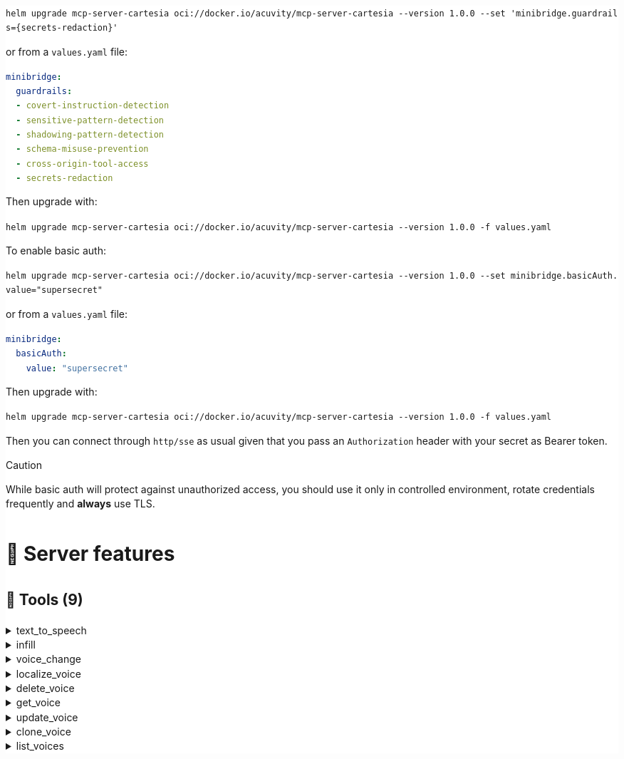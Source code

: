 ```console
helm upgrade mcp-server-cartesia oci://docker.io/acuvity/mcp-server-cartesia --version 1.0.0 --set 'minibridge.guardrails={secrets-redaction}'
```

or from a `values.yaml` file:

```yaml
minibridge:
  guardrails:
  - covert-instruction-detection
  - sensitive-pattern-detection
  - shadowing-pattern-detection
  - schema-misuse-prevention
  - cross-origin-tool-access
  - secrets-redaction
```

Then upgrade with:

```console
helm upgrade mcp-server-cartesia oci://docker.io/acuvity/mcp-server-cartesia --version 1.0.0 -f values.yaml
```

To enable basic auth:

```console
helm upgrade mcp-server-cartesia oci://docker.io/acuvity/mcp-server-cartesia --version 1.0.0 --set minibridge.basicAuth.value="supersecret"
```

or from a `values.yaml` file:

```yaml
minibridge:
  basicAuth:
    value: "supersecret"
```

Then upgrade with:

```console
helm upgrade mcp-server-cartesia oci://docker.io/acuvity/mcp-server-cartesia --version 1.0.0 -f values.yaml
```

Then you can connect through `http/sse` as usual given that you pass an `Authorization` header with your secret as Bearer token.

> [!CAUTION]
> While basic auth will protect against unauthorized access, you should use it only in controlled environment,
> rotate credentials frequently and **always** use TLS.

# 🧠 Server features

## 🧰 Tools (9)
<details><summary>text_to_speech</summary></details>
<details><summary>infill</summary></details>
<details><summary>voice_change</summary></details>
<details><summary>localize_voice</summary></details>
<details><summary>delete_voice</summary></details>
<details><summary>get_voice</summary></details>
<details><summary>update_voice</summary></details>
<details><summary>clone_voice</summary></details>
<details><summary>list_voices</summary></details>
